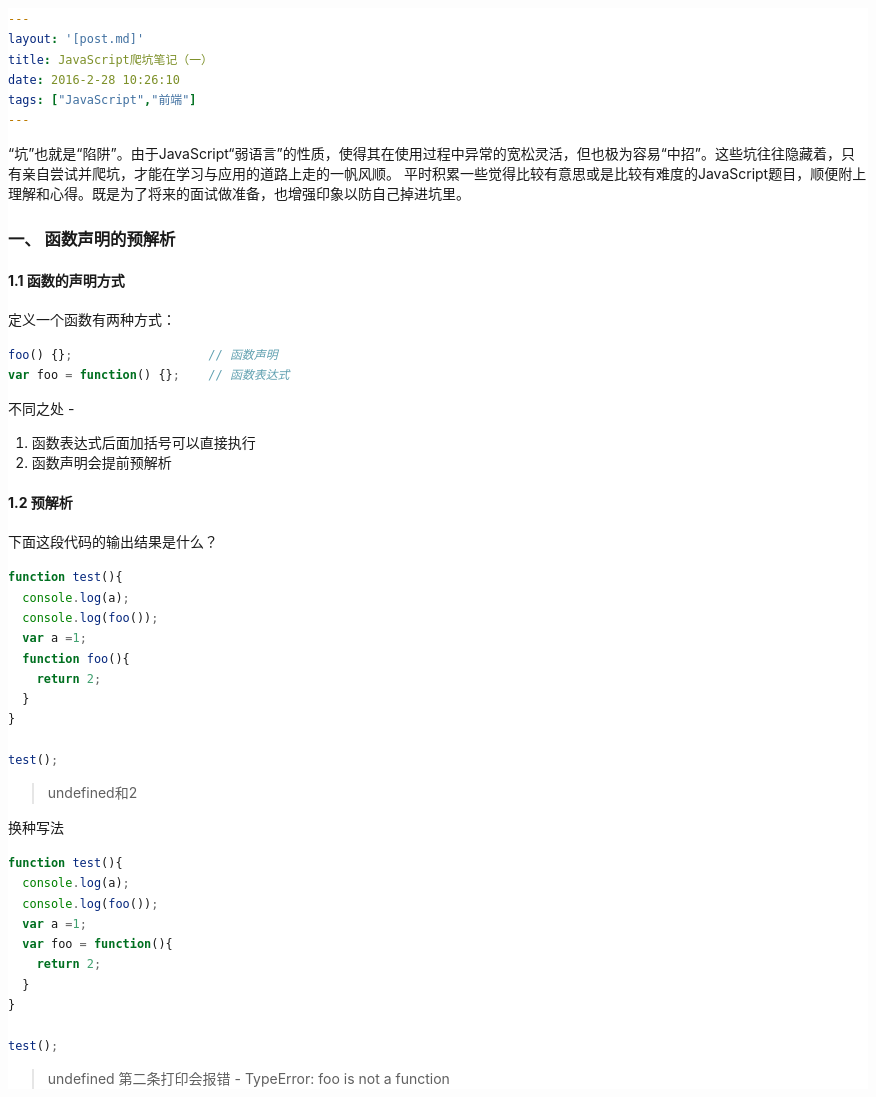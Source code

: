 ```yaml
---
layout: '[post.md]'
title: JavaScript爬坑笔记（一）
date: 2016-2-28 10:26:10
tags: ["JavaScript","前端"]
---
```

“坑”也就是“陷阱”。由于JavaScript“弱语言”的性质，使得其在使用过程中异常的宽松灵活，但也极为容易“中招”。这些坑往往隐藏着，只有亲自尝试并爬坑，才能在学习与应用的道路上走的一帆风顺。
平时积累一些觉得比较有意思或是比较有难度的JavaScript题目，顺便附上理解和心得。既是为了将来的面试做准备，也增强印象以防自己掉进坑里。


### 一、 函数声明的预解析

#### 1.1 函数的声明方式

定义一个函数有两种方式：

``` js
foo() {};                   // 函数声明
var foo = function() {};    // 函数表达式
```

不同之处 - 
 1. 函数表达式后面加括号可以直接执行
 2. 函数声明会提前预解析

#### 1.2 预解析
下面这段代码的输出结果是什么？

``` js
function test(){
  console.log(a);
  console.log(foo());
  var a =1;
  function foo(){
    return 2;
  }
}

test();
```
> undefined和2

换种写法
``` js
function test(){
  console.log(a);
  console.log(foo());
  var a =1;
  var foo = function(){
    return 2;
  }
}

test();
```
> undefined
> 第二条打印会报错 - TypeError: foo is not a function
